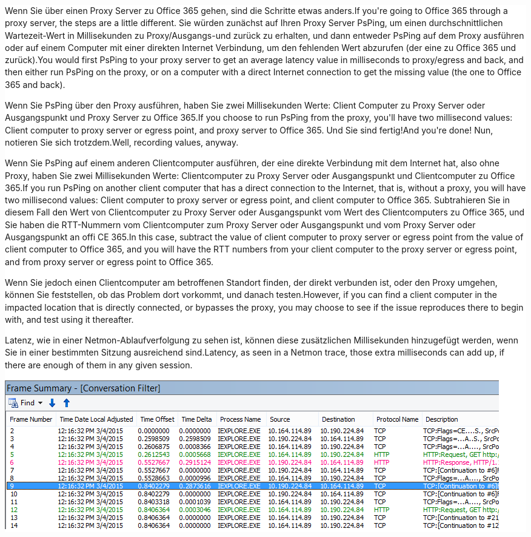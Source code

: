 <span data-ttu-id="8b4d2-362">Wenn Sie über einen Proxy Server zu Office 365 gehen, sind die Schritte etwas anders.</span><span class="sxs-lookup"><span data-stu-id="8b4d2-362">If you're going to Office 365 through a proxy server, the steps are a little different.</span></span> <span data-ttu-id="8b4d2-363">Sie würden zunächst auf Ihren Proxy Server PsPing, um einen durchschnittlichen Wartezeit-Wert in Millisekunden zu Proxy/Ausgangs-und zurück zu erhalten, und dann entweder PsPing auf dem Proxy ausführen oder auf einem Computer mit einer direkten Internet Verbindung, um den fehlenden Wert abzurufen (der eine zu Office 365 und zurück).</span><span class="sxs-lookup"><span data-stu-id="8b4d2-363">You would first PsPing to your proxy server to get an average latency value in milliseconds to proxy/egress and back, and then either run PsPing on the proxy, or on a computer with a direct Internet connection to get the missing value (the one to Office 365 and back).</span></span>  

<span data-ttu-id="8b4d2-364">Wenn Sie PsPing über den Proxy ausführen, haben Sie zwei Millisekunden Werte: Client Computer zu Proxy Server oder Ausgangspunkt und Proxy Server zu Office 365.</span><span class="sxs-lookup"><span data-stu-id="8b4d2-364">If you choose to run PsPing from the proxy, you'll have two millisecond values: Client computer to proxy server or egress point, and proxy server to Office 365.</span></span> <span data-ttu-id="8b4d2-365">Und Sie sind fertig!</span><span class="sxs-lookup"><span data-stu-id="8b4d2-365">And you're done!</span></span> <span data-ttu-id="8b4d2-366">Nun, notieren Sie sich trotzdem.</span><span class="sxs-lookup"><span data-stu-id="8b4d2-366">Well, recording values, anyway.</span></span>  

<span data-ttu-id="8b4d2-367">Wenn Sie PsPing auf einem anderen Clientcomputer ausführen, der eine direkte Verbindung mit dem Internet hat, also ohne Proxy, haben Sie zwei Millisekunden Werte: Clientcomputer zu Proxy Server oder Ausgangspunkt und Clientcomputer zu Office 365.</span><span class="sxs-lookup"><span data-stu-id="8b4d2-367">If you run PsPing on another client computer that has a direct connection to the Internet, that is, without a proxy, you will have two millisecond values: Client computer to proxy server or egress point, and client computer to Office 365.</span></span> <span data-ttu-id="8b4d2-368">Subtrahieren Sie in diesem Fall den Wert von Clientcomputer zu Proxy Server oder Ausgangspunkt vom Wert des Clientcomputers zu Office 365, und Sie haben die RTT-Nummern vom Clientcomputer zum Proxy Server oder Ausgangspunkt und vom Proxy Server oder Ausgangspunkt an offi CE 365.</span><span class="sxs-lookup"><span data-stu-id="8b4d2-368">In this case, subtract the value of client computer to proxy server or egress point from the value of client computer to Office 365, and you will have the RTT numbers from your client computer to the proxy server or egress point, and from proxy server or egress point to Office 365.</span></span>

<span data-ttu-id="8b4d2-369">Wenn Sie jedoch einen Clientcomputer am betroffenen Standort finden, der direkt verbunden ist, oder den Proxy umgehen, können Sie feststellen, ob das Problem dort vorkommt, und danach testen.</span><span class="sxs-lookup"><span data-stu-id="8b4d2-369">However, if you can find a client computer in the impacted location that is directly connected, or bypasses the proxy, you may choose to see if the issue reproduces there to begin with, and test using it thereafter.</span></span>

<span data-ttu-id="8b4d2-370">Latenz, wie in einer Netmon-Ablaufverfolgung zu sehen ist, können diese zusätzlichen Millisekunden hinzugefügt werden, wenn Sie in einer bestimmten Sitzung ausreichend sind.</span><span class="sxs-lookup"><span data-stu-id="8b4d2-370">Latency, as seen in a Netmon trace, those extra milliseconds can add up, if there are enough of them in any given session.</span></span>  

![Allgemeine Wartezeit in Netmon, wobei die NetMon-Standardzeit Delta-Spalte zur Frame Zusammenfassung hinzugefügt wird.](media/7ad17380-8527-4bc2-9b9b-6310cf19ba6b.PNG)
